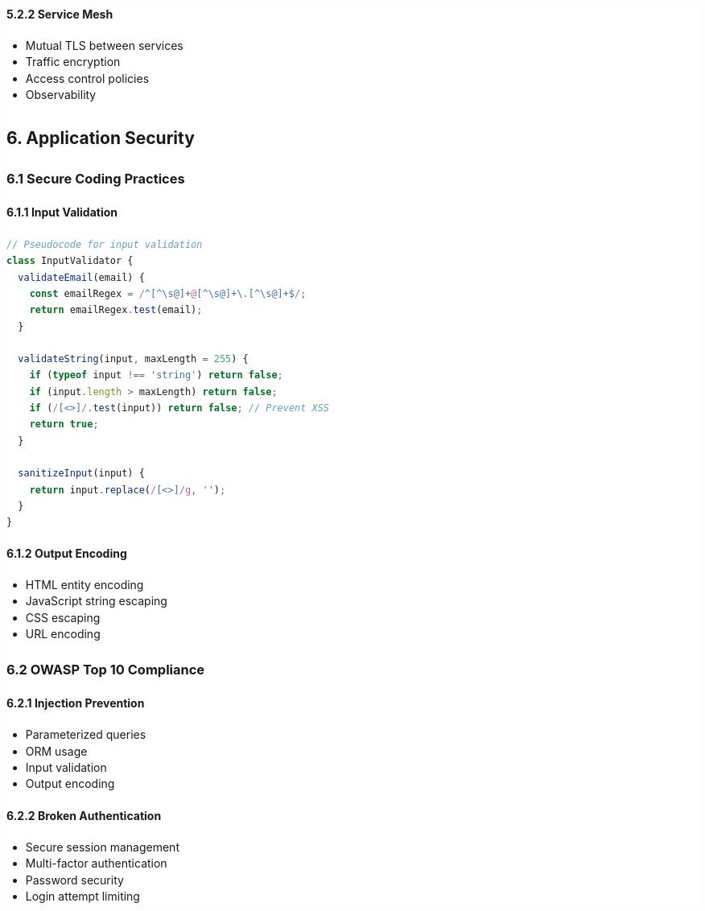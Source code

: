 #### 5.2.2 Service Mesh
- Mutual TLS between services
- Traffic encryption
- Access control policies
- Observability

## 6. Application Security

### 6.1 Secure Coding Practices

#### 6.1.1 Input Validation
```javascript
// Pseudocode for input validation
class InputValidator {
  validateEmail(email) {
    const emailRegex = /^[^\s@]+@[^\s@]+\.[^\s@]+$/;
    return emailRegex.test(email);
  }
  
  validateString(input, maxLength = 255) {
    if (typeof input !== 'string') return false;
    if (input.length > maxLength) return false;
    if (/[<>]/.test(input)) return false; // Prevent XSS
    return true;
  }
  
  sanitizeInput(input) {
    return input.replace(/[<>]/g, '');
  }
}
```

#### 6.1.2 Output Encoding
- HTML entity encoding
- JavaScript string escaping
- CSS escaping
- URL encoding

### 6.2 OWASP Top 10 Compliance

#### 6.2.1 Injection Prevention
- Parameterized queries
- ORM usage
- Input validation
- Output encoding

#### 6.2.2 Broken Authentication
- Secure session management
- Multi-factor authentication
- Password security
- Login attempt limiting
